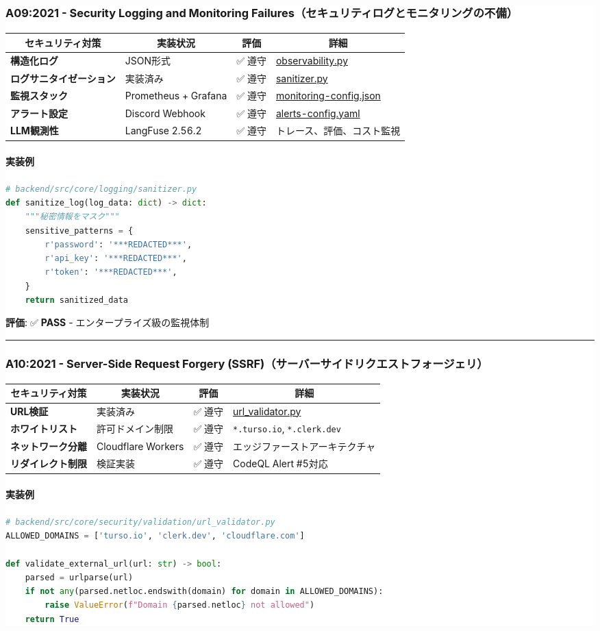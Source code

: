 ### A09:2021 - Security Logging and Monitoring Failures（セキュリティログとモニタリングの不備）

| セキュリティ対策           | 実装状況             | 評価    | 詳細                                                                             |
| -------------------------- | -------------------- | ------- | -------------------------------------------------------------------------------- |
| **構造化ログ**             | JSON形式             | ✅ 遵守 | [observability.py](../../backend/src/middleware/observability.py)                |
| **ログサニタイゼーション** | 実装済み             | ✅ 遵守 | [sanitizer.py](../../backend/src/core/logging/sanitizer.py)                      |
| **監視スタック**           | Prometheus + Grafana | ✅ 遵守 | [monitoring-config.json](../../infrastructure/monitoring/monitoring-config.json) |
| **アラート設定**           | Discord Webhook      | ✅ 遵守 | [alerts-config.yaml](../../infrastructure/monitoring/alerts-config.yaml)         |
| **LLM観測性**              | LangFuse 2.56.2      | ✅ 遵守 | トレース、評価、コスト監視                                                       |

#### 実装例

```python
# backend/src/core/logging/sanitizer.py
def sanitize_log(log_data: dict) -> dict:
    """秘密情報をマスク"""
    sensitive_patterns = {
        r'password': '***REDACTED***',
        r'api_key': '***REDACTED***',
        r'token': '***REDACTED***',
    }
    return sanitized_data
```

**評価**: ✅ **PASS** - エンタープライズ級の監視体制

---

### A10:2021 - Server-Side Request Forgery (SSRF)（サーバーサイドリクエストフォージェリ）

| セキュリティ対策     | 実装状況           | 評価    | 詳細                                                                            |
| -------------------- | ------------------ | ------- | ------------------------------------------------------------------------------- |
| **URL検証**          | 実装済み           | ✅ 遵守 | [url_validator.py](../../backend/src/core/security/validation/url_validator.py) |
| **ホワイトリスト**   | 許可ドメイン制限   | ✅ 遵守 | `*.turso.io`, `*.clerk.dev`                                                     |
| **ネットワーク分離** | Cloudflare Workers | ✅ 遵守 | エッジファーストアーキテクチャ                                                  |
| **リダイレクト制限** | 検証実装           | ✅ 遵守 | CodeQL Alert #5対応                                                             |

#### 実装例

```python
# backend/src/core/security/validation/url_validator.py
ALLOWED_DOMAINS = ['turso.io', 'clerk.dev', 'cloudflare.com']

def validate_external_url(url: str) -> bool:
    parsed = urlparse(url)
    if not any(parsed.netloc.endswith(domain) for domain in ALLOWED_DOMAINS):
        raise ValueError(f"Domain {parsed.netloc} not allowed")
    return True
```
